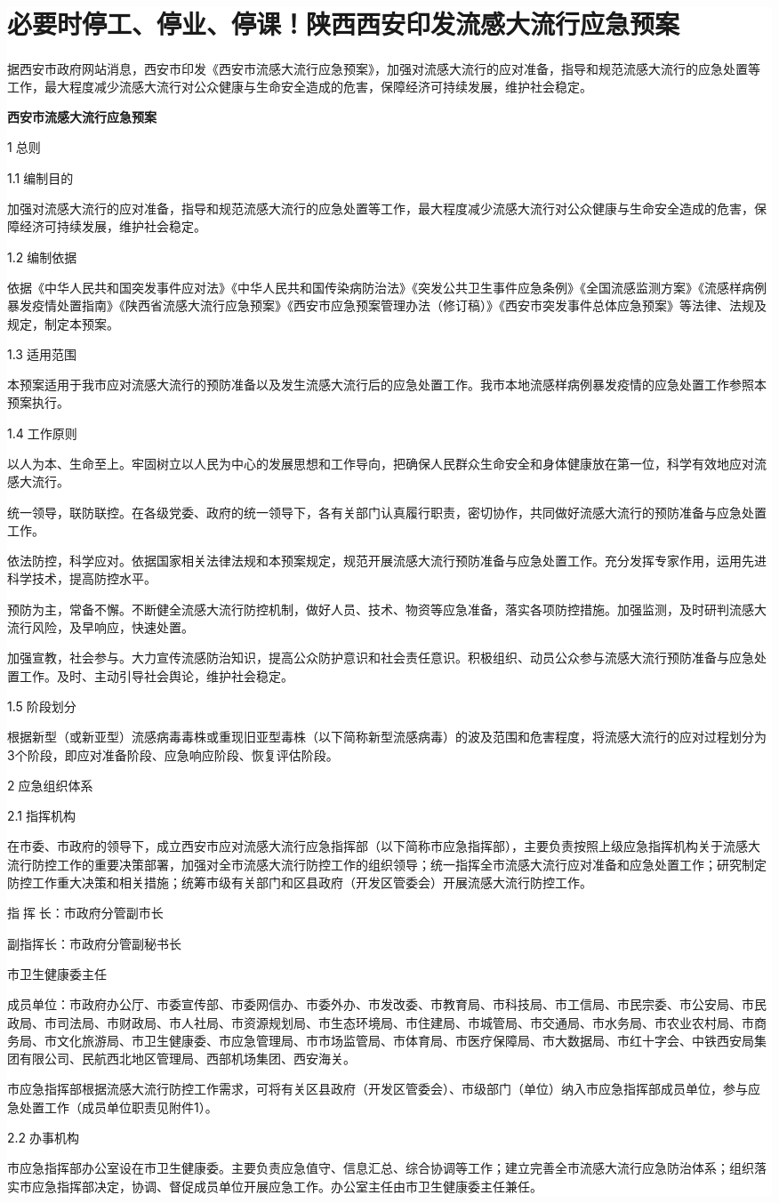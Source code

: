 # 必要时停工、停业、停课！陕西西安印发流感大流行应急预案

据西安市政府网站消息，西安市印发《西安市流感大流行应急预案》，加强对流感大流行的应对准备，指导和规范流感大流行的应急处置等工作，最大程度减少流感大流行对公众健康与生命安全造成的危害，保障经济可持续发展，维护社会稳定。

**西安市流感大流行应急预案**

1 总则

1.1 编制目的

加强对流感大流行的应对准备，指导和规范流感大流行的应急处置等工作，最大程度减少流感大流行对公众健康与生命安全造成的危害，保障经济可持续发展，维护社会稳定。

1.2 编制依据

依据《中华人民共和国突发事件应对法》《中华人民共和国传染病防治法》《突发公共卫生事件应急条例》《全国流感监测方案》《流感样病例暴发疫情处置指南》《陕西省流感大流行应急预案》《西安市应急预案管理办法（修订稿）》《西安市突发事件总体应急预案》等法律、法规及规定，制定本预案。

1.3 适用范围

本预案适用于我市应对流感大流行的预防准备以及发生流感大流行后的应急处置工作。我市本地流感样病例暴发疫情的应急处置工作参照本预案执行。

1.4 工作原则

以人为本、生命至上。牢固树立以人民为中心的发展思想和工作导向，把确保人民群众生命安全和身体健康放在第一位，科学有效地应对流感大流行。

统一领导，联防联控。在各级党委、政府的统一领导下，各有关部门认真履行职责，密切协作，共同做好流感大流行的预防准备与应急处置工作。

依法防控，科学应对。依据国家相关法律法规和本预案规定，规范开展流感大流行预防准备与应急处置工作。充分发挥专家作用，运用先进科学技术，提高防控水平。

预防为主，常备不懈。不断健全流感大流行防控机制，做好人员、技术、物资等应急准备，落实各项防控措施。加强监测，及时研判流感大流行风险，及早响应，快速处置。

加强宣教，社会参与。大力宣传流感防治知识，提高公众防护意识和社会责任意识。积极组织、动员公众参与流感大流行预防准备与应急处置工作。及时、主动引导社会舆论，维护社会稳定。

1.5 阶段划分

根据新型（或新亚型）流感病毒毒株或重现旧亚型毒株（以下简称新型流感病毒）的波及范围和危害程度，将流感大流行的应对过程划分为3个阶段，即应对准备阶段、应急响应阶段、恢复评估阶段。

2 应急组织体系

2.1 指挥机构

在市委、市政府的领导下，成立西安市应对流感大流行应急指挥部（以下简称市应急指挥部），主要负责按照上级应急指挥机构关于流感大流行防控工作的重要决策部署，加强对全市流感大流行防控工作的组织领导；统一指挥全市流感大流行应对准备和应急处置工作；研究制定防控工作重大决策和相关措施；统筹市级有关部门和区县政府（开发区管委会）开展流感大流行防控工作。

指 挥 长：市政府分管副市长

副指挥长：市政府分管副秘书长

市卫生健康委主任

成员单位：市政府办公厅、市委宣传部、市委网信办、市委外办、市发改委、市教育局、市科技局、市工信局、市民宗委、市公安局、市民政局、市司法局、市财政局、市人社局、市资源规划局、市生态环境局、市住建局、市城管局、市交通局、市水务局、市农业农村局、市商务局、市文化旅游局、市卫生健康委、市应急管理局、市市场监管局、市体育局、市医疗保障局、市大数据局、市红十字会、中铁西安局集团有限公司、民航西北地区管理局、西部机场集团、西安海关。

市应急指挥部根据流感大流行防控工作需求，可将有关区县政府（开发区管委会）、市级部门（单位）纳入市应急指挥部成员单位，参与应急处置工作（成员单位职责见附件1）。

2.2 办事机构

市应急指挥部办公室设在市卫生健康委。主要负责应急值守、信息汇总、综合协调等工作；建立完善全市流感大流行应急防治体系；组织落实市应急指挥部决定，协调、督促成员单位开展应急工作。办公室主任由市卫生健康委主任兼任。
